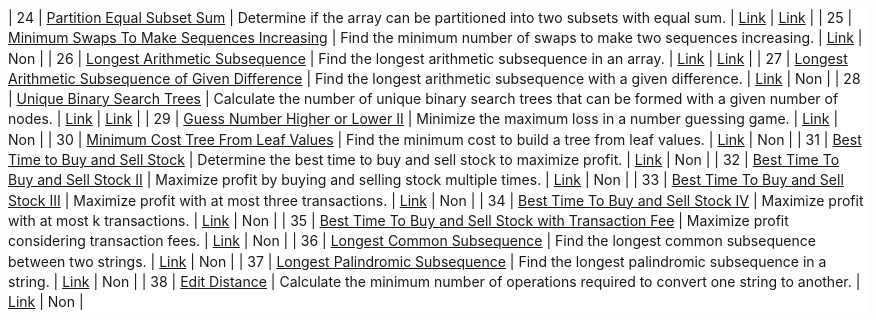 | 24 | [Partition Equal Subset Sum](https://github.com/JawadSher/DSA-LeetCode-GFG-Problems-Repository/tree/main/24%20-%20Dynamic%20Programming%20Problems/24%20-%20Partition%20Equal%20Subset%20Sum) | Determine if the array can be partitioned into two subsets with equal sum. | [Link](https://leetcode.com/problems/partition-equal-subset-sum/description/) | [Link](https://www.geeksforgeeks.org/problems/subset-sum-problem2014/1) |
| 25 | [Minimum Swaps To Make Sequences Increasing](https://github.com/JawadSher/DSA-LeetCode-GFG-Problems-Repository/tree/main/24%20-%20Dynamic%20Programming%20Problems/25%20-%20Minimum%20Swaps%20To%20Make%20Sequences%20Increasing) | Find the minimum number of swaps to make two sequences increasing. | [Link](https://leetcode.com/problems/minimum-swaps-to-make-sequences-increasing/description/) | Non |
| 26 | [Longest Arithmetic Subsequence](https://github.com/JawadSher/DSA-LeetCode-GFG-Problems-Repository/tree/main/24%20-%20Dynamic%20Programming%20Problems/26%20-%20Longest%20Arithmetic%20Subsequence) | Find the longest arithmetic subsequence in an array. | [Link](https://leetcode.com/problems/longest-arithmetic-subsequence/description/) | [Link](https://www.geeksforgeeks.org/problems/longest-arithmetic-progression1019/1) |
| 27 | [Longest Arithmetic Subsequence of Given Difference](https://github.com/JawadSher/DSA-LeetCode-GFG-Problems-Repository/tree/main/24%20-%20Dynamic%20Programming%20Problems/27%20-%20Longest%20Arithmetic%20Subsequence%20of%20Given%20Difference) | Find the longest arithmetic subsequence with a given difference. | [Link](https://leetcode.com/problems/longest-arithmetic-subsequence-of-given-difference/description/) | Non |
| 28 | [Unique Binary Search Trees](https://github.com/JawadSher/DSA-LeetCode-GFG-Problems-Repository/tree/main/24%20-%20Dynamic%20Programming%20Problems/28%20-%20Unique%20Binary%20Search%20Trees) | Calculate the number of unique binary search trees that can be formed with a given number of nodes. | [Link](https://leetcode.com/problems/unique-binary-search-trees/description/) | [Link](https://www.geeksforgeeks.org/problems/unique-bsts-1587115621/1) |
| 29 | [Guess Number Higher or Lower II](https://github.com/JawadSher/DSA-LeetCode-GFG-Problems-Repository/tree/main/24%20-%20Dynamic%20Programming%20Problems/29%20-%20Guess%20Number%20Higher%20or%20Lower%20II) | Minimize the maximum loss in a number guessing game. | [Link](https://leetcode.com/problems/guess-number-higher-or-lower-ii/description/) | Non |
| 30 | [Minimum Cost Tree From Leaf Values](https://github.com/JawadSher/DSA-LeetCode-GFG-Problems-Repository/tree/main/24%20-%20Dynamic%20Programming%20Problems/30%20-%20Minimum%20Cost%20Tree%20From%20Leaf%20Values) | Find the minimum cost to build a tree from leaf values. | [Link](https://leetcode.com/problems/minimum-cost-tree-from-leaf-values/description/) | Non |
| 31 | [Best Time to Buy and Sell Stock](https://github.com/JawadSher/DSA-LeetCode-GFG-Problems-Repository/tree/main/24%20-%20Dynamic%20Programming%20Problems/31%20-%20Best%20Time%20to%20Buy%20and%20Sell%20Stock) | Determine the best time to buy and sell stock to maximize profit. | [Link](https://leetcode.com/problems/best-time-to-buy-and-sell-stock/description/) | Non |
| 32 | [Best Time To Buy and Sell Stock II](https://github.com/JawadSher/DSA-LeetCode-GFG-Problems-Repository/tree/main/24%20-%20Dynamic%20Programming%20Problems/32%20-%20Best%20Time%20To%20Buy%20and%20Sell%20Stock%20II) | Maximize profit by buying and selling stock multiple times. | [Link](https://leetcode.com/problems/best-time-to-buy-and-sell-stock-ii/description/) | Non |
| 33 | [Best Time To Buy and Sell Stock III](https://github.com/JawadSher/DSA-LeetCode-GFG-Problems-Repository/tree/main/24%20-%20Dynamic%20Programming%20Problems/33%20-%20Best%20Time%20To%20Buy%20and%20Sell%20Stock%20III) | Maximize profit with at most three transactions. | [Link](https://leetcode.com/problems/best-time-to-buy-and-sell-stock-iii/description/) | Non |
| 34 | [Best Time To Buy and Sell Stock IV](https://github.com/JawadSher/DSA-LeetCode-GFG-Problems-Repository/tree/main/24%20-%20Dynamic%20Programming%20Problems/34%20-%20Best%20Time%20To%20Buy%20and%20Sell%20Stock%20IV) | Maximize profit with at most k transactions. | [Link](https://leetcode.com/problems/best-time-to-buy-and-sell-stock-iv/description/) | Non |
| 35 | [Best Time To Buy and Sell Stock with Transaction Fee](https://github.com/JawadSher/DSA-LeetCode-GFG-Problems-Repository/tree/main/24%20-%20Dynamic%20Programming%20Problems/35%20-%20Best%20Time%20To%20Buy%20and%20Sell%20Stock%20with%20Transaction%20Fee) | Maximize profit considering transaction fees. | [Link](https://leetcode.com/problems/best-time-to-buy-and-sell-stock-with-transaction-fee/description/) | Non |
| 36 | [Longest Common Subsequence](https://github.com/JawadSher/DSA-LeetCode-GFG-Problems-Repository/tree/main/24%20-%20Dynamic%20Programming%20Problems/36%20-%20Longest%20Common%20Subsequence) | Find the longest common subsequence between two strings. | [Link](https://leetcode.com/problems/longest-common-subsequence/description/) | Non |
| 37 | [Longest Palindromic Subsequence](https://github.com/JawadSher/DSA-LeetCode-GFG-Problems-Repository/tree/main/24%20-%20Dynamic%20Programming%20Problems/37%20-%20Longest%20Palindromic%20Subsequence) | Find the longest palindromic subsequence in a string. | [Link](https://leetcode.com/problems/longest-palindromic-subsequence/description/) | Non |
| 38 | [Edit Distance](https://github.com/JawadSher/DSA-LeetCode-GFG-Problems-Repository/tree/main/24%20-%20Dynamic%20Programming%20Problems/38%20-%20Edit%20Distance) | Calculate the minimum number of operations required to convert one string to another. | [Link](https://leetcode.com/problems/edit-distance/description/) | Non |